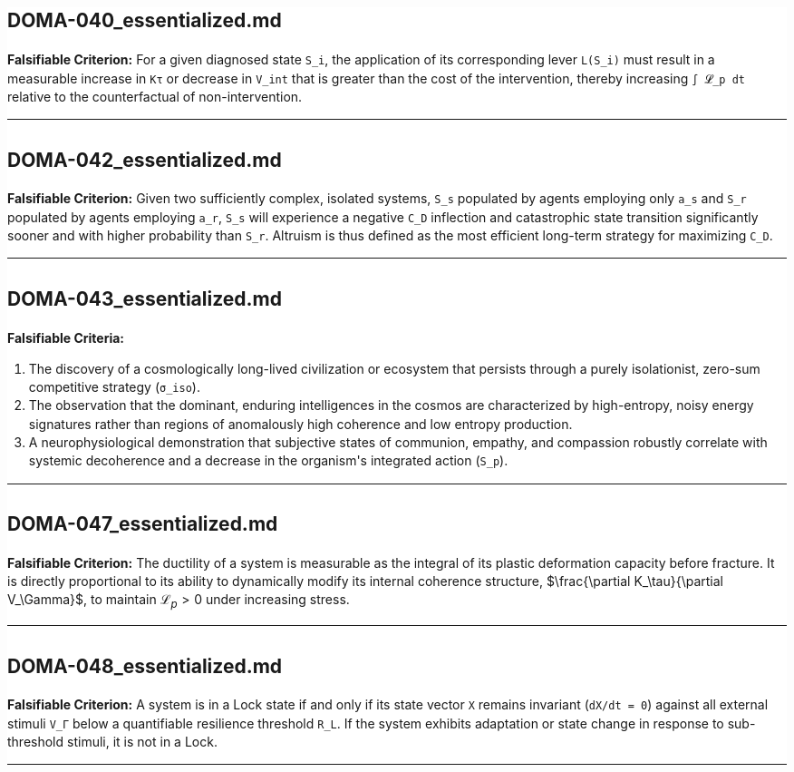 
## DOMA-040_essentialized.md

**Falsifiable Criterion:** For a given diagnosed state `S_i`, the application of its corresponding lever `L(S_i)` must result in a measurable increase in `Kτ` or decrease in `V_int` that is greater than the cost of the intervention, thereby increasing `∫ 𝓛_p dt` relative to the counterfactual of non-intervention.

---

## DOMA-042_essentialized.md

**Falsifiable Criterion:** Given two sufficiently complex, isolated systems, `S_s` populated by agents employing only `a_s` and `S_r` populated by agents employing `a_r`, `S_s` will experience a negative `C_D` inflection and catastrophic state transition significantly sooner and with higher probability than `S_r`. Altruism is thus defined as the most efficient long-term strategy for maximizing `C_D`.

---

## DOMA-043_essentialized.md

**Falsifiable Criteria:**
1.  The discovery of a cosmologically long-lived civilization or ecosystem that persists through a purely isolationist, zero-sum competitive strategy (`σ_iso`).
2.  The observation that the dominant, enduring intelligences in the cosmos are characterized by high-entropy, noisy energy signatures rather than regions of anomalously high coherence and low entropy production.
3.  A neurophysiological demonstration that subjective states of communion, empathy, and compassion robustly correlate with systemic decoherence and a decrease in the organism's integrated action (`S_p`).

---

## DOMA-047_essentialized.md

**Falsifiable Criterion:** The ductility of a system is measurable as the integral of its plastic deformation capacity before fracture. It is directly proportional to its ability to dynamically modify its internal coherence structure, $\frac{\partial K_\tau}{\partial V_\Gamma}$, to maintain $\mathcal{L}_p > 0$ under increasing stress.

---

## DOMA-048_essentialized.md

**Falsifiable Criterion:** A system is in a Lock state if and only if its state vector `X` remains invariant (`dX/dt = 0`) against all external stimuli `V_Γ` below a quantifiable resilience threshold `R_L`. If the system exhibits adaptation or state change in response to sub-threshold stimuli, it is not in a Lock.

---
